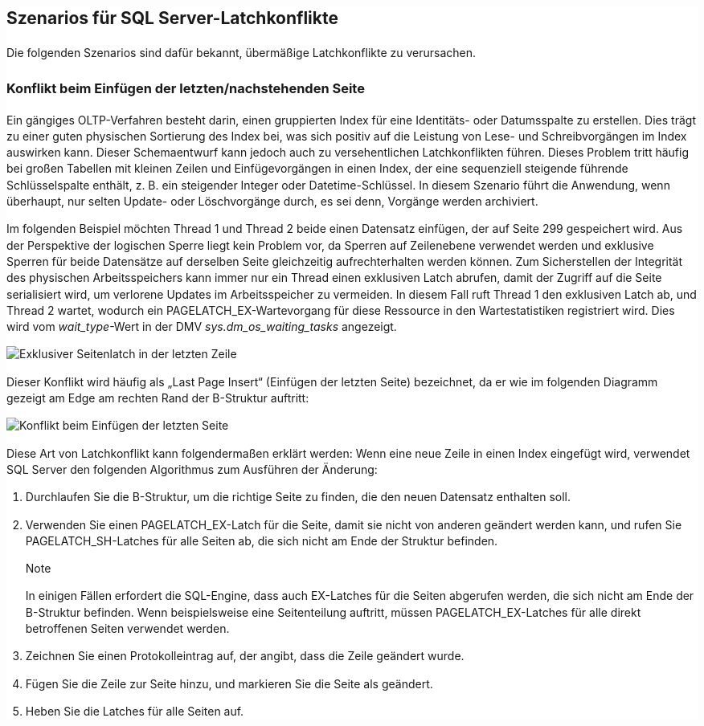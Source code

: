 ## <a name="sql-server-latch-contention-scenarios"></a>Szenarios für SQL Server-Latchkonflikte

Die folgenden Szenarios sind dafür bekannt, übermäßige Latchkonflikte zu verursachen.

### <a name="last-pagetrailing-page-insert-contention"></a>Konflikt beim Einfügen der letzten/nachstehenden Seite

Ein gängiges OLTP-Verfahren besteht darin, einen gruppierten Index für eine Identitäts- oder Datumsspalte zu erstellen. Dies trägt zu einer guten physischen Sortierung des Index bei, was sich positiv auf die Leistung von Lese- und Schreibvorgängen im Index auswirken kann. Dieser Schemaentwurf kann jedoch auch zu versehentlichen Latchkonflikten führen. Dieses Problem tritt häufig bei großen Tabellen mit kleinen Zeilen und Einfügevorgängen in einen Index, der eine sequenziell steigende führende Schlüsselspalte enthält, z. B. ein steigender Integer oder Datetime-Schlüssel. In diesem Szenario führt die Anwendung, wenn überhaupt, nur selten Update- oder Löschvorgänge durch, es sei denn, Vorgänge werden archiviert.

Im folgenden Beispiel möchten Thread 1 und Thread 2 beide einen Datensatz einfügen, der auf Seite 299 gespeichert wird. Aus der Perspektive der logischen Sperre liegt kein Problem vor, da Sperren auf Zeilenebene verwendet werden und exklusive Sperren für beide Datensätze auf derselben Seite gleichzeitig aufrechterhalten werden können. Zum Sicherstellen der Integrität des physischen Arbeitsspeichers kann immer nur ein Thread einen exklusiven Latch abrufen, damit der Zugriff auf die Seite serialisiert wird, um verlorene Updates im Arbeitsspeicher zu vermeiden. In diesem Fall ruft Thread 1 den exklusiven Latch ab, und Thread 2 wartet, wodurch ein PAGELATCH_EX-Wartevorgang für diese Ressource in den Wartestatistiken registriert wird. Dies wird vom *wait_type*-Wert in der DMV *sys.dm_os_waiting_tasks* angezeigt.

![Exklusiver Seitenlatch in der letzten Zeile](./media/diagnose-resolve-latch-contention/image10.png)

Dieser Konflikt wird häufig als „Last Page Insert“ (Einfügen der letzten Seite) bezeichnet, da er wie im folgenden Diagramm gezeigt am Edge am rechten Rand der B-Struktur auftritt:

![Konflikt beim Einfügen der letzten Seite](./media/diagnose-resolve-latch-contention/image11.png)

Diese Art von Latchkonflikt kann folgendermaßen erklärt werden: Wenn eine neue Zeile in einen Index eingefügt wird, verwendet SQL Server den folgenden Algorithmus zum Ausführen der Änderung:

1. Durchlaufen Sie die B-Struktur, um die richtige Seite zu finden, die den neuen Datensatz enthalten soll.

2. Verwenden Sie einen PAGELATCH_EX-Latch für die Seite, damit sie nicht von anderen geändert werden kann, und rufen Sie PAGELATCH_SH-Latches für alle Seiten ab, die sich nicht am Ende der Struktur befinden.

   > [!NOTE]
   > In einigen Fällen erfordert die SQL-Engine, dass auch EX-Latches für die Seiten abgerufen werden, die sich nicht am Ende der B-Struktur befinden. Wenn beispielsweise eine Seitenteilung auftritt, müssen PAGELATCH_EX-Latches für alle direkt betroffenen Seiten verwendet werden.

3. Zeichnen Sie einen Protokolleintrag auf, der angibt, dass die Zeile geändert wurde.

4. Fügen Sie die Zeile zur Seite hinzu, und markieren Sie die Seite als geändert.

5. Heben Sie die Latches für alle Seiten auf.
